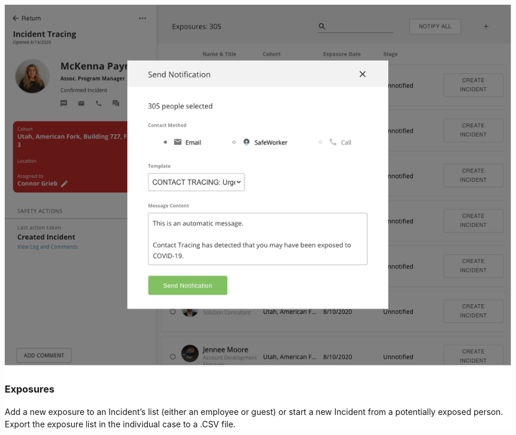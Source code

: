 ![Notify_All.png](Notify_All.png)


### Exposures


Add a new exposure to an Incident’s list (either an employee or guest) or start a new Incident from a potentially exposed person. Export the exposure list in the individual case to a .CSV file. 

